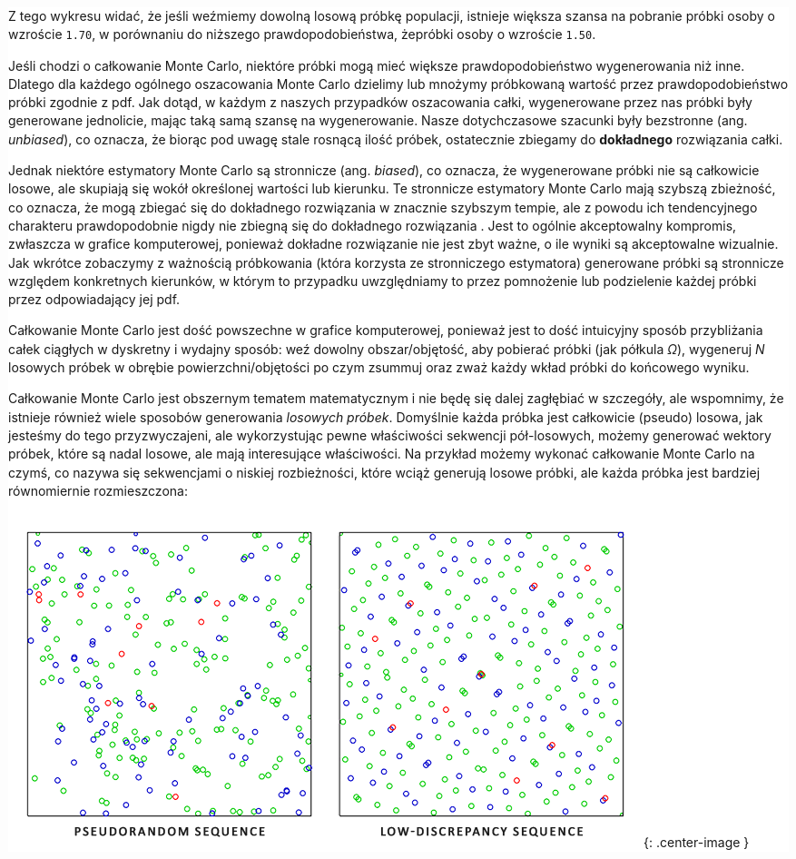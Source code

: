 Z tego wykresu widać, że jeśli weźmiemy dowolną losową próbkę populacji, istnieje większa szansa na pobranie próbki osoby o wzroście `1.70`, w porównaniu do niższego prawdopodobieństwa, że ​​próbki osoby o wzroście `1.50`.

Jeśli chodzi o całkowanie Monte Carlo, niektóre próbki mogą mieć większe prawdopodobieństwo wygenerowania niż inne. Dlatego dla każdego ogólnego oszacowania Monte Carlo dzielimy lub mnożymy próbkowaną wartość przez prawdopodobieństwo próbki zgodnie z pdf. Jak dotąd, w każdym z naszych przypadków oszacowania całki, wygenerowane przez nas próbki były generowane jednolicie, mając taką samą szansę na wygenerowanie. Nasze dotychczasowe szacunki były <def>bezstronne</def> (ang. *unbiased*), co oznacza, że ​​biorąc pod uwagę stale rosnącą ilość próbek, ostatecznie <def>zbiegamy</def> do **dokładnego** rozwiązania całki.

Jednak niektóre estymatory Monte Carlo są <def>stronnicze</def> (ang. *biased*), co oznacza, że ​​wygenerowane próbki nie są całkowicie losowe, ale skupiają się wokół określonej wartości lub kierunku. Te stronnicze estymatory Monte Carlo mają <def>szybszą zbieżność</def>, co oznacza, że ​​mogą zbiegać się do dokładnego rozwiązania w znacznie szybszym tempie, ale z powodu ich tendencyjnego charakteru prawdopodobnie nigdy nie zbiegną się do dokładnego rozwiązania . Jest to ogólnie akceptowalny kompromis, zwłaszcza w grafice komputerowej, ponieważ dokładne rozwiązanie nie jest zbyt ważne, o ile wyniki są akceptowalne wizualnie. Jak wkrótce zobaczymy z ważnością próbkowania (która korzysta ze stronniczego estymatora) generowane próbki są stronnicze względem konkretnych kierunków, w którym to przypadku uwzględniamy to przez pomnożenie lub podzielenie każdej próbki przez odpowiadający jej pdf.

Całkowanie Monte Carlo jest dość powszechne w grafice komputerowej, ponieważ jest to dość intuicyjny sposób przybliżania całek ciągłych w dyskretny i wydajny sposób: weź dowolny obszar/objętość, aby pobierać próbki (jak półkula $\Omega$), wygeneruj $N$ losowych próbek w obrębie powierzchni/objętości po czym zsummuj oraz zważ każdy wkład próbki do końcowego wyniku.

Całkowanie Monte Carlo jest obszernym tematem matematycznym i nie będę się dalej zagłębiać w szczegóły, ale wspomnimy, że istnieje również wiele sposobów generowania _losowych próbek_. Domyślnie każda próbka jest całkowicie (pseudo) losowa, jak jesteśmy do tego przyzwyczajeni, ale wykorzystując pewne właściwości sekwencji pół-losowych, możemy generować wektory próbek, które są nadal losowe, ale mają interesujące właściwości. Na przykład możemy wykonać całkowanie Monte Carlo na czymś, co nazywa się <def>sekwencjami o niskiej rozbieżności</def>, które wciąż generują losowe próbki, ale każda próbka jest bardziej równomiernie rozmieszczona:

![Sekwencja o niskiej rozbieżności.](/img/learnopengl/ibl_low_discrepancy_sequence.png){: .center-image }
